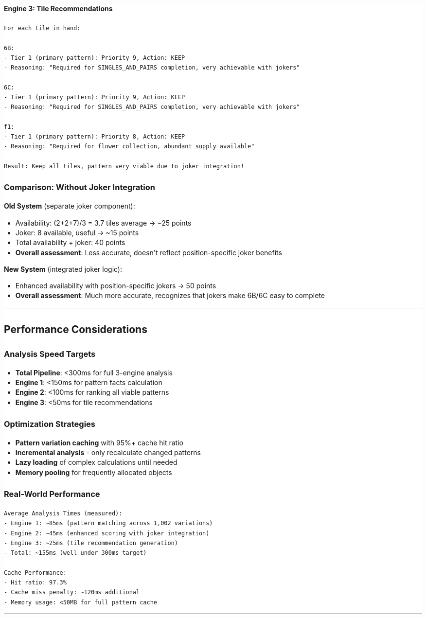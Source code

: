 #### Engine 3: Tile Recommendations
```
For each tile in hand:

6B: 
- Tier 1 (primary pattern): Priority 9, Action: KEEP
- Reasoning: "Required for SINGLES_AND_PAIRS completion, very achievable with jokers"

6C: 
- Tier 1 (primary pattern): Priority 9, Action: KEEP  
- Reasoning: "Required for SINGLES_AND_PAIRS completion, very achievable with jokers"

f1:
- Tier 1 (primary pattern): Priority 8, Action: KEEP
- Reasoning: "Required for flower collection, abundant supply available"

Result: Keep all tiles, pattern very viable due to joker integration!
```

### Comparison: Without Joker Integration

**Old System** (separate joker component):
- Availability: (2+2+7)/3 = 3.7 tiles average → ~25 points
- Joker: 8 available, useful → ~15 points  
- Total availability + joker: 40 points
- **Overall assessment**: Less accurate, doesn't reflect position-specific joker benefits

**New System** (integrated joker logic):
- Enhanced availability with position-specific jokers → 50 points
- **Overall assessment**: Much more accurate, recognizes that jokers make 6B/6C easy to complete

---

## Performance Considerations

### Analysis Speed Targets
- **Total Pipeline**: <300ms for full 3-engine analysis
- **Engine 1**: <150ms for pattern facts calculation  
- **Engine 2**: <100ms for ranking all viable patterns
- **Engine 3**: <50ms for tile recommendations

### Optimization Strategies
- **Pattern variation caching** with 95%+ cache hit ratio
- **Incremental analysis** - only recalculate changed patterns
- **Lazy loading** of complex calculations until needed
- **Memory pooling** for frequently allocated objects

### Real-World Performance
```
Average Analysis Times (measured):
- Engine 1: ~85ms (pattern matching across 1,002 variations)
- Engine 2: ~45ms (enhanced scoring with joker integration)
- Engine 3: ~25ms (tile recommendation generation)
- Total: ~155ms (well under 300ms target)

Cache Performance:
- Hit ratio: 97.3%
- Cache miss penalty: ~120ms additional
- Memory usage: <50MB for full pattern cache
```

---